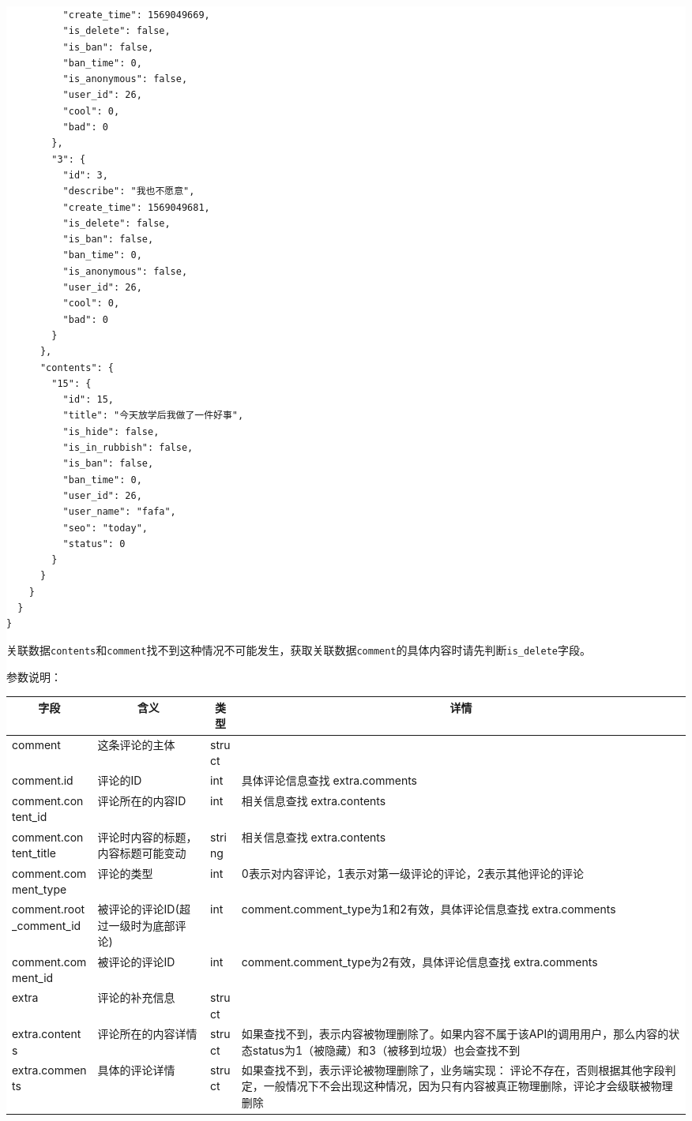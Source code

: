 ```
          "create_time": 1569049669,
          "is_delete": false,
          "is_ban": false,
          "ban_time": 0,
          "is_anonymous": false,
          "user_id": 26,
          "cool": 0,
          "bad": 0
        },
        "3": {
          "id": 3,
          "describe": "我也不愿意",
          "create_time": 1569049681,
          "is_delete": false,
          "is_ban": false,
          "ban_time": 0,
          "is_anonymous": false,
          "user_id": 26,
          "cool": 0,
          "bad": 0
        }
      },
      "contents": {
        "15": {
          "id": 15,
          "title": "今天放学后我做了一件好事",
          "is_hide": false,
          "is_in_rubbish": false,
          "is_ban": false,
          "ban_time": 0,
          "user_id": 26,
          "user_name": "fafa",
          "seo": "today",
          "status": 0
        }
      }
    }
  }
}
```

关联数据`contents`和`comment`找不到这种情况不可能发生，获取关联数据`comment`的具体内容时请先判断`is_delete`字段。

参数说明：

| 字段   |      含义   |类型  |   详情 |
|----------|--------|------|------|
| comment | 这条评论的主体| struct |  |
| comment.id | 评论的ID| int | 具体评论信息查找 extra.comments  |
| comment.content_id | 评论所在的内容ID| int | 相关信息查找 extra.contents |
| comment.content_title | 评论时内容的标题，内容标题可能变动 | string | 相关信息查找 extra.contents  |
| comment.comment_type | 评论的类型| int | 0表示对内容评论，1表示对第一级评论的评论，2表示其他评论的评论 |
| comment.root_comment_id | 被评论的评论ID(超过一级时为底部评论)| int | comment.comment_type为1和2有效，具体评论信息查找 extra.comments  |
| comment.comment_id | 被评论的评论ID| int | comment.comment_type为2有效，具体评论信息查找 extra.comments  |
| extra | 评论的补充信息| struct |  |
| extra.contents | 评论所在的内容详情 | struct | 如果查找不到，表示内容被物理删除了。如果内容不属于该API的调用用户，那么内容的状态status为1（被隐藏）和3（被移到垃圾）也会查找不到 |
| extra.comments | 具体的评论详情 | struct | 如果查找不到，表示评论被物理删除了，业务端实现： 评论不存在，否则根据其他字段判定，一般情况下不会出现这种情况，因为只有内容被真正物理删除，评论才会级联被物理删除 |